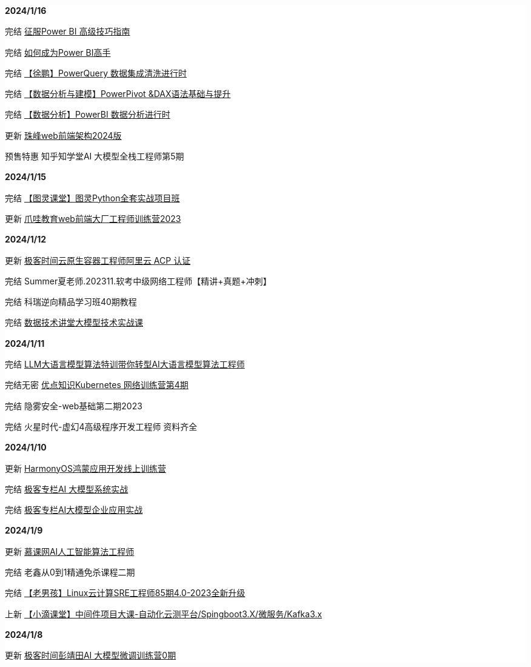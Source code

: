 **2024/1/16**

完结 [征服Power BI 高级技巧指南](https://edu.51cto.com/course/33109.html)

完结 [如何成为Power BI高手](https://edu.51cto.com/course/31243.html)

完结 [【徐鹏】PowerQuery 数据集成清洗进行时](https://edu.51cto.com/course/26663.html)

完结 [【数据分析与建模】PowerPivot &DAX语法基础与提升](https://edu.51cto.com/course/23144.html)

完结 [【数据分析】PowerBI 数据分析进行时](https://edu.51cto.com/course/28134.html)

更新 [珠峰web前端架构2024版](list/zhufeng.html)

预售特惠 知乎知学堂AI 大模型全栈工程师第5期

**2024/1/15**

完结 [【图灵课堂】图灵Python全套实战项目班](https://appssry6rs71641.h5.xiaoeknow.com/v1/goods/goods_detail/p_628ef20ee4b0cedf38b6e660?product_id=p_628ef20ee4b0cedf38b6e660)

更新 [爪哇教育web前端大厂工程师训练营2023](http://www.zhaowaedu.com/#/)

**2024/1/12**

更新 [极客时间云原生容器工程师阿里云 ACP 认证](https://u.geekbang.org/subject/container/1006349?source=app_share)

完结 Summer夏老师.202311.软考中级网络工程师【精讲+真题+冲刺】

完结 科瑞逆向精品学习班40期教程

完结 [数据技术讲堂大模型技术实战课](https://appze9inzwc2314.pc.xiaoe-tech.com/p/t_pc/goods_pc_detail/goods_detail/p_64467371e4b0cf39e6c0c026?product_id=p_64467371e4b0cf39e6c0c026)

**2024/1/11**

完结 [LLM大语言模型算法特训带你转型AI大语言模型算法工程师](https://class.imooc.com/sale/llm)

完结无密 [优点知识Kubernetes 网络训练营第4期](https://youdianzhishi.com/web/course/1041)

完结 隐雾安全-web基础第二期2023

完结 火星时代-虚幻4高级程序开发工程师 资料齐全

**2024/1/10**

更新 [HarmonyOS鸿蒙应用开发线上训练营](https://www.boxuegu.com/live/detail-10031.html)

完结 [极客专栏AI 大模型系统实战](https://time.geekbang.org/column/intro/100613101?source=app_share)

完结 [极客专栏AI大模型企业应用实战](http://gk.link/a/12g2v)

**2024/1/9**

更新 [慕课网AI人工智能算法工程师](https://class.imooc.com/sale/aialgorithm)

完结 老鑫从0到1精通免杀课程二期

完结 [【老男孩】Linux云计算SRE工程师85期4.0-2023全新升级](https://m.oldboyedu.com/courses/sre/ )

上新 [【小滴课堂】中间件项目大课-自动化云测平台/Spingboot3.X/微服务/Kafka3.x](https://xdclass.net/videoDetailsPage?id=96)

**2024/1/8**

更新 [极客时间彭靖田AI 大模型微调训练营0期](https://u.geekbang.org/subject/finetuning)
